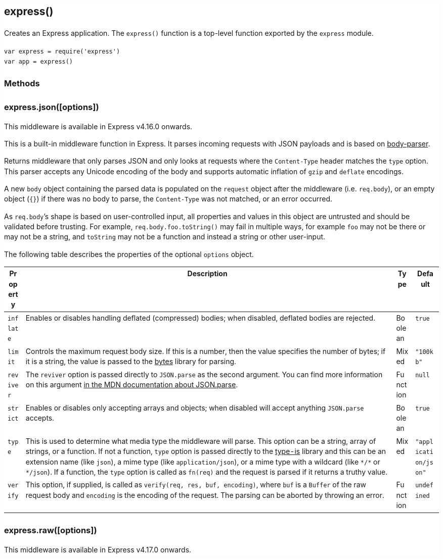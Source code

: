 ## express()

Creates an Express application. The `express()` function is a top-level function exported by the `express` module.

```
var express = require('express')
var app = express()
```

### Methods

### express.json(\[options\])

This middleware is available in Express v4.16.0 onwards.

This is a built-in middleware function in Express. It parses incoming requests with JSON payloads and is based on [body-parser](http://expressjs.com/resources/middleware/body-parser.html).

Returns middleware that only parses JSON and only looks at requests where the `Content-Type` header matches the `type` option. This parser accepts any Unicode encoding of the body and supports automatic inflation of `gzip` and `deflate` encodings.

A new `body` object containing the parsed data is populated on the `request` object after the middleware (i.e. `req.body`), or an empty object (`{}`) if there was no body to parse, the `Content-Type` was not matched, or an error occurred.

As `req.body`’s shape is based on user-controlled input, all properties and values in this object are untrusted and should be validated before trusting. For example, `req.body.foo.toString()` may fail in multiple ways, for example `foo` may not be there or may not be a string, and `toString` may not be a function and instead a string or other user-input.

The following table describes the properties of the optional `options` object.

| Property  | Description                                                                                                                                                                                                                                                                                                                                                                                                                                                                                                                    | Type     | Default              |
| --------- | ------------------------------------------------------------------------------------------------------------------------------------------------------------------------------------------------------------------------------------------------------------------------------------------------------------------------------------------------------------------------------------------------------------------------------------------------------------------------------------------------------------------------------ | -------- | -------------------- |
| `inflate` | Enables or disables handling deflated (compressed) bodies; when disabled, deflated bodies are rejected.                                                                                                                                                                                                                                                                                                                                                                                                                        | Boolean  | `true`               |
| `limit`   | Controls the maximum request body size. If this is a number, then the value specifies the number of bytes; if it is a string, the value is passed to the [bytes](https://www.npmjs.com/package/bytes) library for parsing.                                                                                                                                                                                                                                                                                                     | Mixed    | `"100kb"`            |
| `reviver` | The `reviver` option is passed directly to `JSON.parse` as the second argument. You can find more information on this argument [in the MDN documentation about JSON.parse](https://developer.mozilla.org/en-US/docs/Web/JavaScript/Reference/Global_Objects/JSON/parse#Example.3A_Using_the_reviver_parameter).                                                                                                                                                                                                                | Function | `null`               |
| `strict`  | Enables or disables only accepting arrays and objects; when disabled will accept anything `JSON.parse` accepts.                                                                                                                                                                                                                                                                                                                                                                                                                | Boolean  | `true`               |
| `type`    | This is used to determine what media type the middleware will parse. This option can be a string, array of strings, or a function. If not a function, `type` option is passed directly to the [type-is](https://www.npmjs.org/package/type-is#readme) library and this can be an extension name (like `json`), a mime type (like `application/json`), or a mime type with a wildcard (like `*/*` or `*/json`). If a function, the `type` option is called as `fn(req)` and the request is parsed if it returns a truthy value. | Mixed    | `"application/json"` |
| `verify`  | This option, if supplied, is called as `verify(req, res, buf, encoding)`, where `buf` is a `Buffer` of the raw request body and `encoding` is the encoding of the request. The parsing can be aborted by throwing an error.                                                                                                                                                                                                                                                                                                    | Function | `undefined`          |

### express.raw(\[options\])

This middleware is available in Express v4.17.0 onwards.
